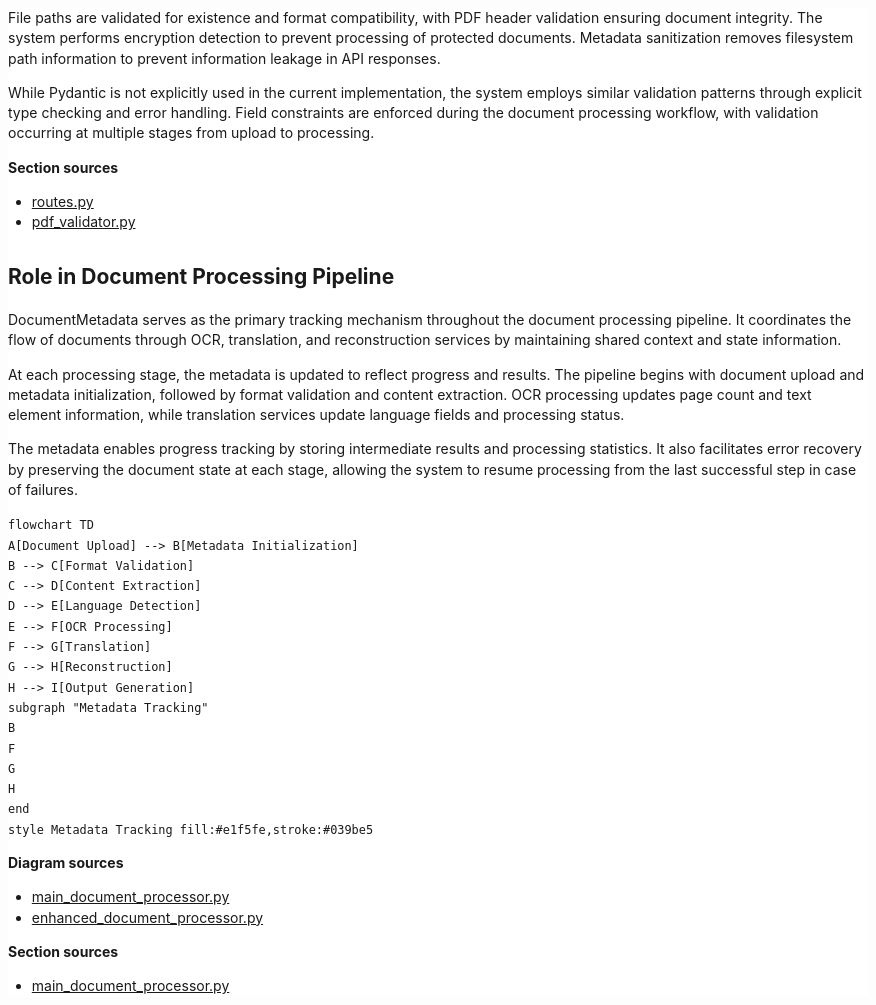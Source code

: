 File paths are validated for existence and format compatibility, with PDF header validation ensuring document integrity. The system performs encryption detection to prevent processing of protected documents. Metadata sanitization removes filesystem path information to prevent information leakage in API responses.

While Pydantic is not explicitly used in the current implementation, the system employs similar validation patterns through explicit type checking and error handling. Field constraints are enforced during the document processing workflow, with validation occurring at multiple stages from upload to processing.

**Section sources**
- [routes.py](file://api/routes.py#L298-L497)
- [pdf_validator.py](file://utils/pdf_validator.py)

## Role in Document Processing Pipeline
DocumentMetadata serves as the primary tracking mechanism throughout the document processing pipeline. It coordinates the flow of documents through OCR, translation, and reconstruction services by maintaining shared context and state information.

At each processing stage, the metadata is updated to reflect progress and results. The pipeline begins with document upload and metadata initialization, followed by format validation and content extraction. OCR processing updates page count and text element information, while translation services update language fields and processing status.

The metadata enables progress tracking by storing intermediate results and processing statistics. It also facilitates error recovery by preserving the document state at each stage, allowing the system to resume processing from the last successful step in case of failures.

```mermaid
flowchart TD
A[Document Upload] --> B[Metadata Initialization]
B --> C[Format Validation]
C --> D[Content Extraction]
D --> E[Language Detection]
E --> F[OCR Processing]
F --> G[Translation]
G --> H[Reconstruction]
H --> I[Output Generation]
subgraph "Metadata Tracking"
B
F
G
H
end
style Metadata Tracking fill:#e1f5fe,stroke:#039be5
```

**Diagram sources**
- [main_document_processor.py](file://services/main_document_processor.py#L0-L199)
- [enhanced_document_processor.py](file://services/enhanced_document_processor.py#L63-L72)

**Section sources**
- [main_document_processor.py](file://services/main_document_processor.py#L0-L199)
